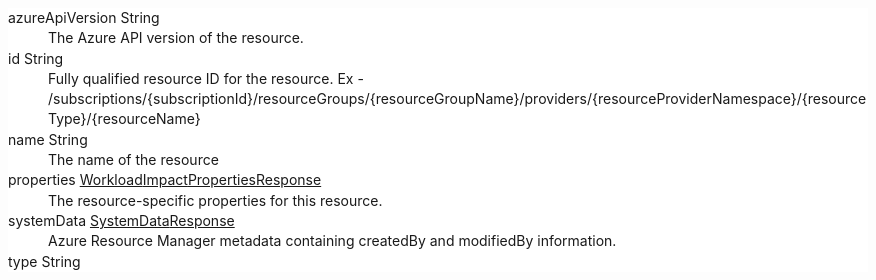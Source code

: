 </pulumi-choosable>
</div>

<div>
<pulumi-choosable type="language" values="java">
<dl class="resources-properties"><dt class="property-"
            title="">
        <span id="azureapiversion_java">
<a data-swiftype-name="resource-property" data-swiftype-type="text" href="#azureapiversion_java" style="color: inherit; text-decoration: inherit;">azure<wbr>Api<wbr>Version</a>
</span>
        <span class="property-indicator"></span>
        <span class="property-type">String</span>
    </dt>
    <dd>The Azure API version of the resource.</dd><dt class="property-"
            title="">
        <span id="id_java">
<a data-swiftype-name="resource-property" data-swiftype-type="text" href="#id_java" style="color: inherit; text-decoration: inherit;">id</a>
</span>
        <span class="property-indicator"></span>
        <span class="property-type">String</span>
    </dt>
    <dd>Fully qualified resource ID for the resource. Ex - /subscriptions/{subscriptionId}/resourceGroups/{resourceGroupName}/providers/{resourceProviderNamespace}/{resourceType}/{resourceName}</dd><dt class="property-"
            title="">
        <span id="name_java">
<a data-swiftype-name="resource-property" data-swiftype-type="text" href="#name_java" style="color: inherit; text-decoration: inherit;">name</a>
</span>
        <span class="property-indicator"></span>
        <span class="property-type">String</span>
    </dt>
    <dd>The name of the resource</dd><dt class="property-"
            title="">
        <span id="properties_java">
<a data-swiftype-name="resource-property" data-swiftype-type="text" href="#properties_java" style="color: inherit; text-decoration: inherit;">properties</a>
</span>
        <span class="property-indicator"></span>
        <span class="property-type"><a href="#workloadimpactpropertiesresponse">Workload<wbr>Impact<wbr>Properties<wbr>Response</a></span>
    </dt>
    <dd>The resource-specific properties for this resource.</dd><dt class="property-"
            title="">
        <span id="systemdata_java">
<a data-swiftype-name="resource-property" data-swiftype-type="text" href="#systemdata_java" style="color: inherit; text-decoration: inherit;">system<wbr>Data</a>
</span>
        <span class="property-indicator"></span>
        <span class="property-type"><a href="#systemdataresponse">System<wbr>Data<wbr>Response</a></span>
    </dt>
    <dd>Azure Resource Manager metadata containing createdBy and modifiedBy information.</dd><dt class="property-"
            title="">
        <span id="type_java">
<a data-swiftype-name="resource-property" data-swiftype-type="text" href="#type_java" style="color: inherit; text-decoration: inherit;">type</a>
</span>
        <span class="property-indicator"></span>
        <span class="property-type">String</span>
    </dt>